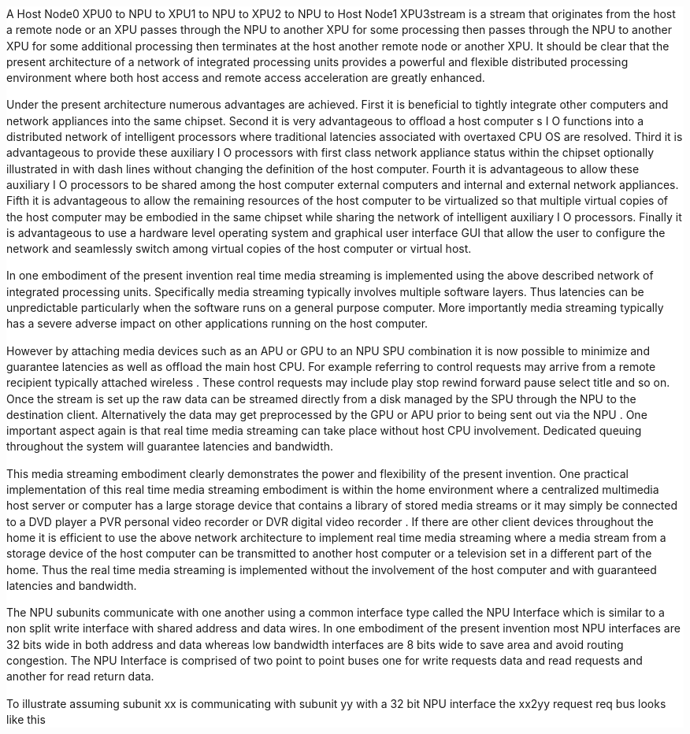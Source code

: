 A Host Node0 XPU0 to NPU to XPU1 to NPU to XPU2 to NPU to Host Node1 XPU3stream is a stream that originates from the host a remote node or an XPU passes through the NPU to another XPU for some processing then passes through the NPU to another XPU for some additional processing then terminates at the host another remote node or another XPU. It should be clear that the present architecture of a network of integrated processing units provides a powerful and flexible distributed processing environment where both host access and remote access acceleration are greatly enhanced.

Under the present architecture numerous advantages are achieved. First it is beneficial to tightly integrate other computers and network appliances into the same chipset. Second it is very advantageous to offload a host computer s I O functions into a distributed network of intelligent processors where traditional latencies associated with overtaxed CPU OS are resolved. Third it is advantageous to provide these auxiliary I O processors with first class network appliance status within the chipset optionally illustrated in with dash lines without changing the definition of the host computer. Fourth it is advantageous to allow these auxiliary I O processors to be shared among the host computer external computers and internal and external network appliances. Fifth it is advantageous to allow the remaining resources of the host computer to be virtualized so that multiple virtual copies of the host computer may be embodied in the same chipset while sharing the network of intelligent auxiliary I O processors. Finally it is advantageous to use a hardware level operating system and graphical user interface GUI that allow the user to configure the network and seamlessly switch among virtual copies of the host computer or virtual host.

In one embodiment of the present invention real time media streaming is implemented using the above described network of integrated processing units. Specifically media streaming typically involves multiple software layers. Thus latencies can be unpredictable particularly when the software runs on a general purpose computer. More importantly media streaming typically has a severe adverse impact on other applications running on the host computer.

However by attaching media devices such as an APU or GPU to an NPU SPU combination it is now possible to minimize and guarantee latencies as well as offload the main host CPU. For example referring to control requests may arrive from a remote recipient typically attached wireless . These control requests may include play stop rewind forward pause select title and so on. Once the stream is set up the raw data can be streamed directly from a disk managed by the SPU through the NPU to the destination client. Alternatively the data may get preprocessed by the GPU or APU prior to being sent out via the NPU . One important aspect again is that real time media streaming can take place without host CPU involvement. Dedicated queuing throughout the system will guarantee latencies and bandwidth.

This media streaming embodiment clearly demonstrates the power and flexibility of the present invention. One practical implementation of this real time media streaming embodiment is within the home environment where a centralized multimedia host server or computer has a large storage device that contains a library of stored media streams or it may simply be connected to a DVD player a PVR personal video recorder or DVR digital video recorder . If there are other client devices throughout the home it is efficient to use the above network architecture to implement real time media streaming where a media stream from a storage device of the host computer can be transmitted to another host computer or a television set in a different part of the home. Thus the real time media streaming is implemented without the involvement of the host computer and with guaranteed latencies and bandwidth.

The NPU subunits communicate with one another using a common interface type called the NPU Interface which is similar to a non split write interface with shared address and data wires. In one embodiment of the present invention most NPU interfaces are 32 bits wide in both address and data whereas low bandwidth interfaces are 8 bits wide to save area and avoid routing congestion. The NPU Interface is comprised of two point to point buses one for write requests data and read requests and another for read return data.

To illustrate assuming subunit xx is communicating with subunit yy with a 32 bit NPU interface the xx2yy request req bus looks like this 
